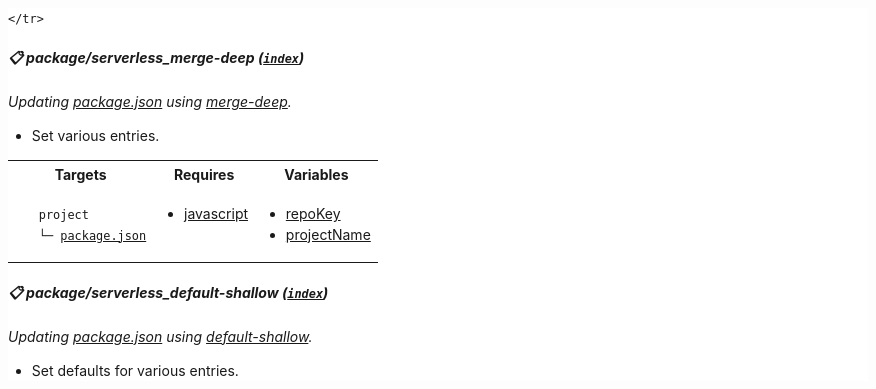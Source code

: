     </tr>
  </tbody>
</table>

##### :clipboard: <a name="blackfluxrobo-config-plugin-task-ref-packageserverless_merge-deep">package/serverless_merge-deep</a> (<a href="#blackfluxrobo-config-plugin-task-idx-ref-packageserverless_merge-deep">`index`</a>)

_Updating <a href="#blackfluxrobo-config-plugin-target-ref-packagejson">package.json</a> using <a href="#blackfluxrobo-config-plugin-strat-ref-merge-deep">merge-deep</a>._

- Set various entries.

<table>
  <tbody>
    <tr>
      <th>Targets</th>
      <th>Requires</th>
      <th>Variables</th>
    </tr>
    <tr>
      <td align="left" valign="top">
        <ul>
<code>project</code><br/>
<code>└─&nbsp;<a href="#blackfluxrobo-config-plugin-target-ref-packagejson">package.json</a></code><br/>
        </ul>
      </td>
      <td align="left" valign="top">
        <ul>
          <li><a href="#blackfluxrobo-config-plugin-req-ref-javascript">javascript</a></li>
        </ul>
      </td>
      <td align="left" valign="top">
        <ul>
          <li><a href="#blackfluxrobo-config-plugin-var-ref-repokey">repoKey</a></li>
          <li><a href="#blackfluxrobo-config-plugin-var-ref-projectname">projectName</a></li>
        </ul>
      </td>
    </tr>
  </tbody>
</table>

##### :clipboard: <a name="blackfluxrobo-config-plugin-task-ref-packageserverless_default-shallow">package/serverless_default-shallow</a> (<a href="#blackfluxrobo-config-plugin-task-idx-ref-packageserverless_default-shallow">`index`</a>)

_Updating <a href="#blackfluxrobo-config-plugin-target-ref-packagejson">package.json</a> using <a href="#blackfluxrobo-config-plugin-strat-ref-default-shallow">default-shallow</a>._

- Set defaults for various entries.
